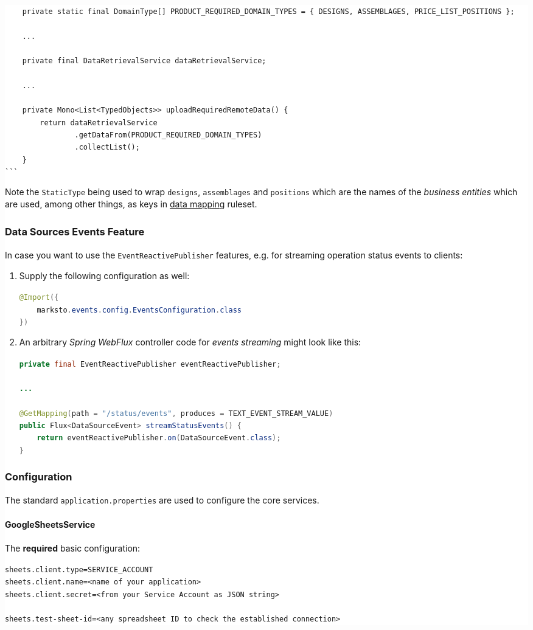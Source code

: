         private static final DomainType[] PRODUCT_REQUIRED_DOMAIN_TYPES = { DESIGNS, ASSEMBLAGES, PRICE_LIST_POSITIONS };
        
        ...
        
        private final DataRetrievalService dataRetrievalService;
        
        ...
        
        private Mono<List<TypedObjects>> uploadRequiredRemoteData() {
            return dataRetrievalService
                    .getDataFrom(PRODUCT_REQUIRED_DOMAIN_TYPES)
                    .collectList();
        }
    ```

Note the `StaticType` being used to wrap `designs`, `assemblages` and `positions` which are the names of the _business 
entities_ which are used, among other things, as keys in [data mapping](#data-mapping) ruleset.


### Data Sources Events Feature

In case you want to use the `EventReactivePublisher` features, e.g. for streaming operation status events to clients:

[//]: # (TODO: Describe this features in more detail in a dedicated section.)

1. Supply the following configuration as well:

    ```java
    @Import({
        marksto.events.config.EventsConfiguration.class
    })
    ```

2. An arbitrary _Spring WebFlux_ controller code for _events streaming_ might look like this:

    ```java
    private final EventReactivePublisher eventReactivePublisher;
    
    ...
    
    @GetMapping(path = "/status/events", produces = TEXT_EVENT_STREAM_VALUE)
    public Flux<DataSourceEvent> streamStatusEvents() {
        return eventReactivePublisher.on(DataSourceEvent.class);
    }
    ```


### Configuration

The standard `application.properties` are used to configure the core services.

#### GoogleSheetsService

The **required** basic configuration:

```properties
sheets.client.type=SERVICE_ACCOUNT
sheets.client.name=<name of your application>
sheets.client.secret=<from your Service Account as JSON string>

sheets.test-sheet-id=<any spreadsheet ID to check the established connection>
```


[//]: # (TODO: Add an illustration. Diagram #1. Spreadsheets separation process.)
[//]: # (TODO: Add an illustration. Diagram #2. Main concepts.)
[//]: # (TODO: Add examples of such formulas. Better to create a live read-only spreadsheet.)
[//]: # (TODO: Add other mapping rules with details and examples.)
[//]: # (TODO: Add possible caveats, e.g. when named ranges size is not enough for synchronization.)
[//]: # (TODO: Add an illustration. Diagram #3. System overview.)